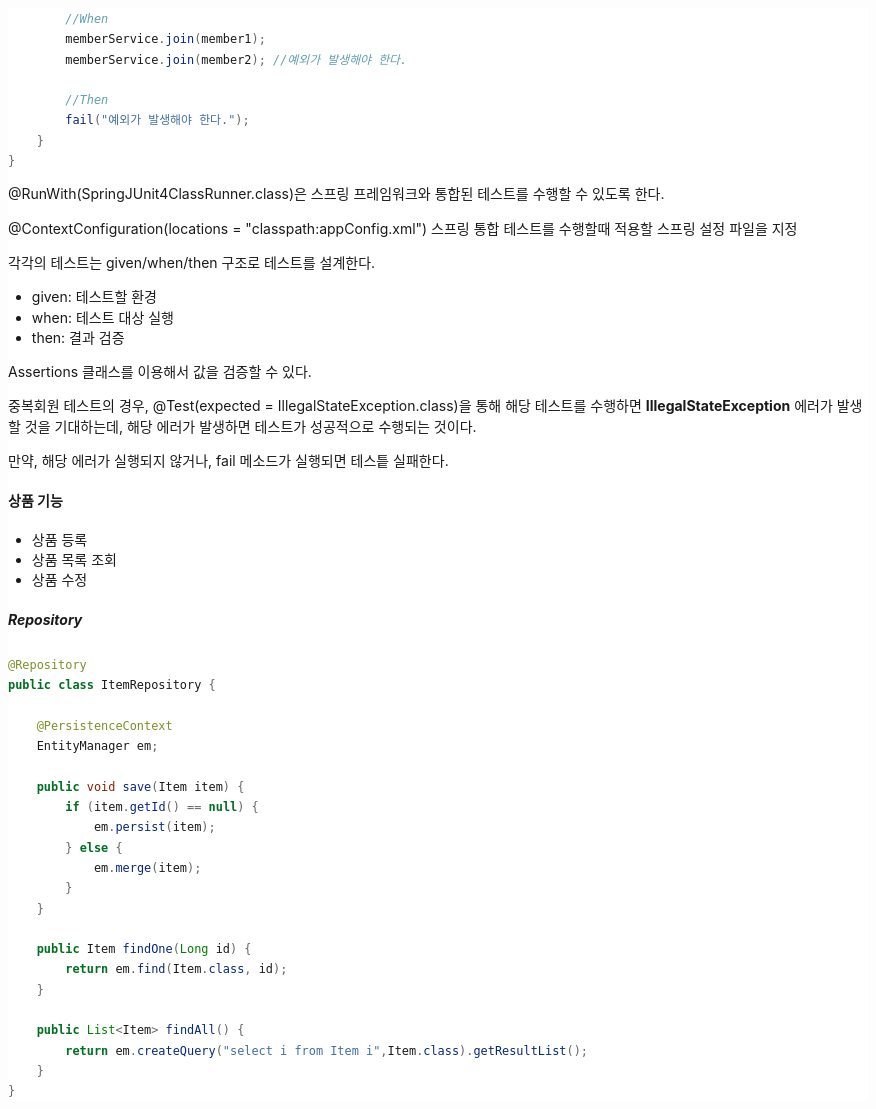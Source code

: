 ```java
        //When
        memberService.join(member1);
        memberService.join(member2); //예외가 발생해야 한다.

        //Then
        fail("예외가 발생해야 한다.");
    }
}
```

@RunWith(SpringJUnit4ClassRunner.class)은 스프링 프레임워크와 통합된 테스트를 수행할 수 있도록 한다.

@ContextConfiguration(locations = "classpath:appConfig.xml") 스프링 통합 테스트를 수행할때 적용할 스프링 설정 파일을 지정

각각의 테스트는 given/when/then 구조로 테스트를 설계한다. 
- given: 테스트할 환경
- when: 테스트 대상 실행
- then: 결과 검증

Assertions 클래스를 이용해서 값을 검증할 수 있다.

중복회원 테스트의 경우, @Test(expected = IllegalStateException.class)을 통해 해당 테스트를 수행하면 **IllegalStateException** 에러가 발생할 것을 기대하는데, 해당 에러가 발생하면 테스트가 성공적으로 수행되는 것이다.

만약, 해당 에러가 실행되지 않거나, fail 메소드가 실행되면 테스틑 실패한다.

#### 상품 기능

- 상품 등록
- 상품 목록 조회
- 상품 수정

##### Repository

```java
@Repository
public class ItemRepository {

    @PersistenceContext
    EntityManager em;

    public void save(Item item) {
        if (item.getId() == null) {
            em.persist(item);
        } else {
            em.merge(item);
        }
    }

    public Item findOne(Long id) {
        return em.find(Item.class, id);
    }

    public List<Item> findAll() {
        return em.createQuery("select i from Item i",Item.class).getResultList();
    }
}
```
